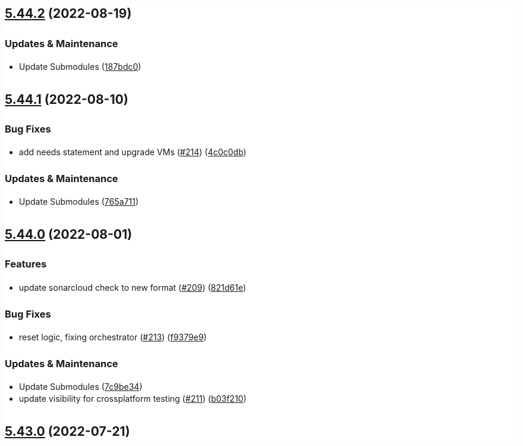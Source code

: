 ## [5.44.2](https://github.com/mParticle/mparticle-android-sdk/compare/v5.44.1...v5.44.2) (2022-08-19)


### Updates & Maintenance

* Update Submodules ([187bdc0](https://github.com/mParticle/mparticle-android-sdk/commit/187bdc01d0e9446e7c1eecc49dc951000a7c8602))

## [5.44.1](https://github.com/mParticle/mparticle-android-sdk/compare/v5.44.0...v5.44.1) (2022-08-10)


### Bug Fixes

* add needs statement and upgrade VMs ([#214](https://github.com/mParticle/mparticle-android-sdk/issues/214)) ([4c0c0db](https://github.com/mParticle/mparticle-android-sdk/commit/4c0c0db401e0dba40e04e99222fdd23e5fe64d1d))


### Updates & Maintenance

* Update Submodules ([765a711](https://github.com/mParticle/mparticle-android-sdk/commit/765a7112d92ff122f29666a36e62a96dd7b120c1))

## [5.44.0](https://github.com/mParticle/mparticle-android-sdk/compare/v5.43.0...v5.44.0) (2022-08-01)


### Features

* update sonarcloud check to new format ([#209](https://github.com/mParticle/mparticle-android-sdk/issues/209)) ([821d61e](https://github.com/mParticle/mparticle-android-sdk/commit/821d61e9be81d1645a044ba9c0c63da070643104))


### Bug Fixes

* reset logic, fixing orchestrator ([#213](https://github.com/mParticle/mparticle-android-sdk/issues/213)) ([f9379e9](https://github.com/mParticle/mparticle-android-sdk/commit/f9379e9597b0dc0ff5fc570f066c293675b511c6))


### Updates & Maintenance

* Update Submodules ([7c9be34](https://github.com/mParticle/mparticle-android-sdk/commit/7c9be34f702f5ab96685fa2fc34454bcb0bac8db))
* update visibility for crossplatform testing ([#211](https://github.com/mParticle/mparticle-android-sdk/issues/211)) ([b03f210](https://github.com/mParticle/mparticle-android-sdk/commit/b03f210c81f6b38a1b8cc3999d180d38b54857cd))

## [5.43.0](https://github.com/mParticle/mparticle-android-sdk/compare/v5.42.0...v5.43.0) (2022-07-21)
